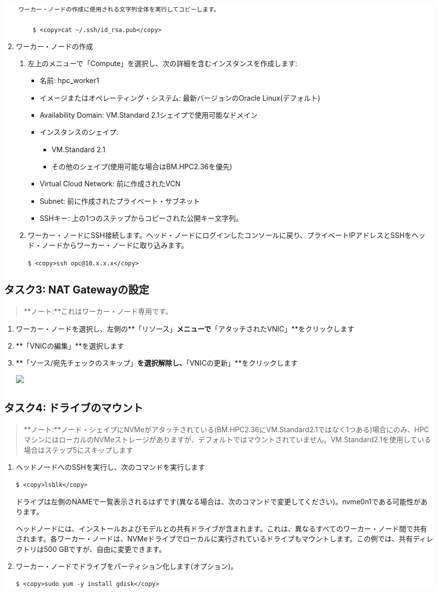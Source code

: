         ワーカー・ノードの作成に使用される文字列全体を実行してコピーします。
        
            $ <copy>cat ~/.ssh/id_rsa.pub</copy>
            
2.  ワーカー・ノードの作成
    
    1.  左上のメニューで「Compute」を選択し、次の詳細を含むインスタンスを作成します:
        
        *   名前: hpc\_worker1
            
        *   イメージまたはオペレーティング・システム: 最新バージョンのOracle Linux(デフォルト)
            
        *   Availability Domain: VM.Standard 2.1シェイプで使用可能なドメイン
            
        *   インスタンスのシェイプ:
            
            *   VM.Standard 2.1
                
            *   その他のシェイプ(使用可能な場合はBM.HPC2.36を優先)
                
        *   Virtual Cloud Network: 前に作成されたVCN
            
        *   Subnet: 前に作成されたプライベート・サブネット
            
        *   SSHキー: 上の1つのステップからコピーされた公開キー文字列。
            
    2.  ワーカー・ノードにSSH接続します。ヘッド・ノードにログインしたコンソールに戻り、プライベートIPアドレスとSSHをヘッド・ノードからワーカー・ノードに取り込みます。
        
            $ <copy>ssh opc@10.x.x.x</copy>
            

## タスク3: NAT Gatewayの設定

> **ノート:**これはワーカー・ノード専用です。

1.  ワーカー・ノードを選択し、左側の**「リソース」**メニューで**「アタッチされたVNIC」**をクリックします
    
2.  **「VNICの編集」**を選択します
    
3.  **「ソース/宛先チェックのスキップ」**を選択解除し、**「VNICの更新」**をクリックします
    
    ![](./images/nat_gateway.png " ")
    

## タスク4: ドライブのマウント

> **ノート:**ノード・シェイプにNVMeがアタッチされている(BM.HPC2.36にVM.Standard2.1ではなく1つある)場合にのみ、HPCマシンにはローカルのNVMeストレージがありますが、デフォルトではマウントされていません。VM.Standard2.1を使用している場合はステップ5にスキップします

1.  ヘッドノードへのSSHを実行し、次のコマンドを実行します
    
        $ <copy>lsblk</copy>
        
    
    ドライブは左側のNAMEで一覧表示されるはずです(異なる場合は、次のコマンドで変更してください)。nvme0n1である可能性があります。
    
    ヘッドノードには、インストールおよびモデルとの共有ドライブが含まれます。これは、異なるすべてのワーカー・ノード間で共有されます。各ワーカー・ノードは、NVMeドライブでローカルに実行されているドライブもマウントします。この例では、共有ディレクトリは500 GBですが、自由に変更できます。
    
2.  ワーカー・ノードでドライブをパーティション化します(オプション)。
    
        $ <copy>sudo yum -y install gdisk</copy>
        